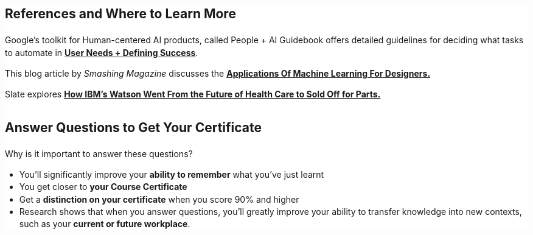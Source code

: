 ## References and Where to Learn More

Google’s toolkit for Human-centered AI products, called People + AI Guidebook offers detailed guidelines for deciding what tasks to automate in **[User Needs + Defining Success](https://pair.withgoogle.com/chapter/user-needs/)**.

This blog article by *Smashing Magazine* discusses the **[Applications Of Machine Learning For Designers.](https://www.smashingmagazine.com/2017/04/applications-machine-learning-designers/)**

Slate explores **[How IBM’s Watson Went From the Future of Health Care to Sold Off for Parts.](https://slate.com/technology/2022/01/ibm-watson-health-failure-artificial-intelligence.html)** 

## Answer Questions to Get Your Certificate

Why is it important to answer these questions?

-   You’ll significantly improve your **ability to remember** what you’ve just learnt
-   You get closer to **your Course Certificate**
-   Get a **distinction on your certificate** when you score 90% and higher
-   Research shows that when you answer questions, you’ll greatly improve your ability to transfer knowledge into new contexts, such as your **current or future workplace**.